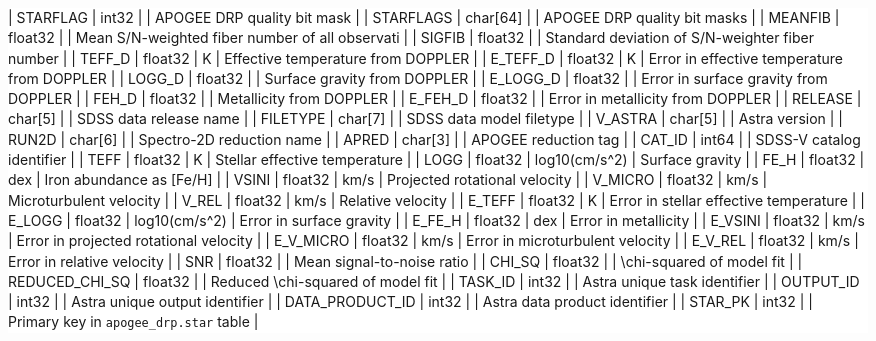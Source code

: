  | STARFLAG | int32 |  | APOGEE DRP quality bit mask |
 | STARFLAGS | char[64] |  | APOGEE DRP quality bit masks |
 | MEANFIB | float32 |  | Mean S/N-weighted fiber number of all observati |
 | SIGFIB | float32 |  | Standard deviation of S/N-weighter fiber number |
 | TEFF_D | float32 | K | Effective temperature from DOPPLER  |
 | E_TEFF_D | float32 | K | Error in effective temperature from DOPPLER  |
 | LOGG_D | float32 |  | Surface gravity from DOPPLER |
 | E_LOGG_D | float32 |  | Error in surface gravity from DOPPLER |
 | FEH_D | float32 |  | Metallicity from DOPPLER |
 | E_FEH_D | float32 |  | Error in metallicity from DOPPLER |
 | RELEASE | char[5] |  | SDSS data release name |
 | FILETYPE | char[7] |  | SDSS data model filetype |
 | V_ASTRA | char[5] |  | Astra version |
 | RUN2D | char[6] |  | Spectro-2D reduction name |
 | APRED | char[3] |  | APOGEE reduction tag |
 | CAT_ID | int64 |  | SDSS-V catalog identifier |
 | TEFF | float32 | K | Stellar effective temperature  |
 | LOGG | float32 | log10(cm/s^2) | Surface gravity  |
 | FE_H | float32 | dex | Iron abundance as [Fe/H]  |
 | VSINI | float32 | km/s | Projected rotational velocity  |
 | V_MICRO | float32 | km/s | Microturbulent velocity  |
 | V_REL | float32 | km/s | Relative velocity  |
 | E_TEFF | float32 | K | Error in stellar effective temperature  |
 | E_LOGG | float32 | log10(cm/s^2) | Error in surface gravity  |
 | E_FE_H | float32 | dex | Error in metallicity  |
 | E_VSINI | float32 | km/s | Error in projected rotational velocity  |
 | E_V_MICRO | float32 | km/s | Error in microturbulent velocity  |
 | E_V_REL | float32 | km/s | Error in relative velocity  |
 | SNR | float32 |  | Mean signal-to-noise ratio |
 | CHI_SQ | float32 |  | \chi-squared of model fit |
 | REDUCED_CHI_SQ | float32 |  | Reduced \chi-squared of model fit |
 | TASK_ID | int32 |  | Astra unique task identifier |
 | OUTPUT_ID | int32 |  | Astra unique output identifier |
 | DATA_PRODUCT_ID | int32 |  | Astra data product identifier |
 | STAR_PK | int32 |  | Primary key in `apogee_drp.star` table |
